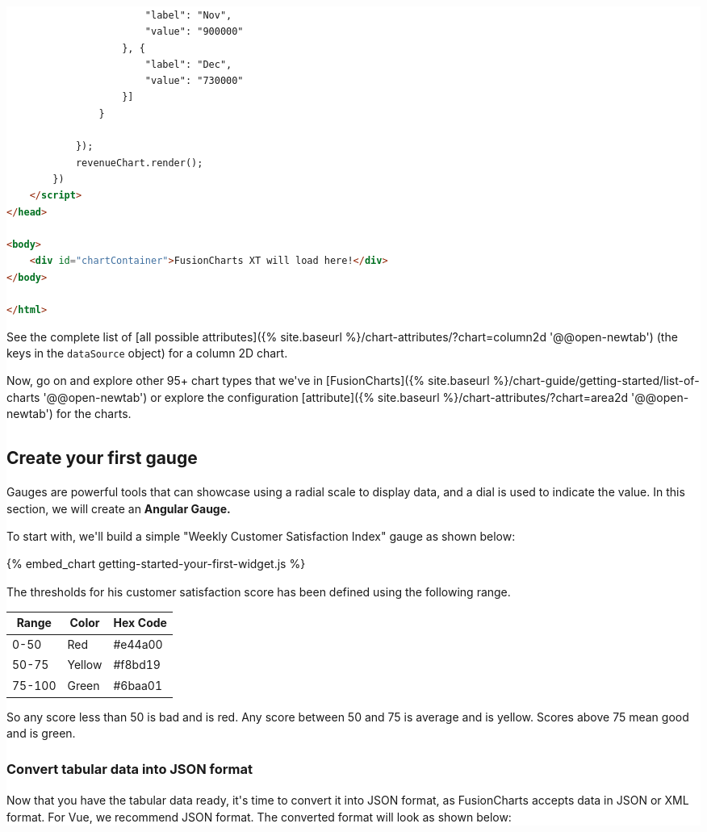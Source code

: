 ```html
                        "label": "Nov",
                        "value": "900000"
                    }, {
                        "label": "Dec",
                        "value": "730000"
                    }]
                }

            });
            revenueChart.render();
        })
    </script>
</head>

<body>
    <div id="chartContainer">FusionCharts XT will load here!</div>
</body>

</html>
```

See the complete list of [all possible attributes]({% site.baseurl %}/chart-attributes/?chart=column2d '@@open-newtab') (the keys in the `dataSource` object) for a column 2D chart.

Now, go on and explore other 95+ chart types that we've in [FusionCharts]({% site.baseurl %}/chart-guide/getting-started/list-of-charts '@@open-newtab') or explore the configuration [attribute]({% site.baseurl %}/chart-attributes/?chart=area2d '@@open-newtab') for the charts.

## Create your first gauge

Gauges are powerful tools that can showcase using a radial scale to display data, and a dial is used to indicate the value. In this section, we will create an **Angular Gauge.**

To start with, we'll build a simple "Weekly Customer Satisfaction Index" gauge as shown below:

{% embed_chart getting-started-your-first-widget.js %}

The thresholds for his customer satisfaction score has been defined using the following range.

Range|Color|Hex Code|
-|-|-
0-50|Red|#e44a00|
50-75|Yellow|#f8bd19|
75-100|Green|#6baa01|

So any score less than 50 is bad and is red. Any score between 50 and 75 is average and is yellow. Scores above 75 mean good and is green.

### Convert tabular data into JSON format

Now that you have the tabular data ready, it's time to convert it into JSON format, as FusionCharts accepts data in JSON or XML format. For Vue, we recommend JSON format. The converted format will look as shown below:
